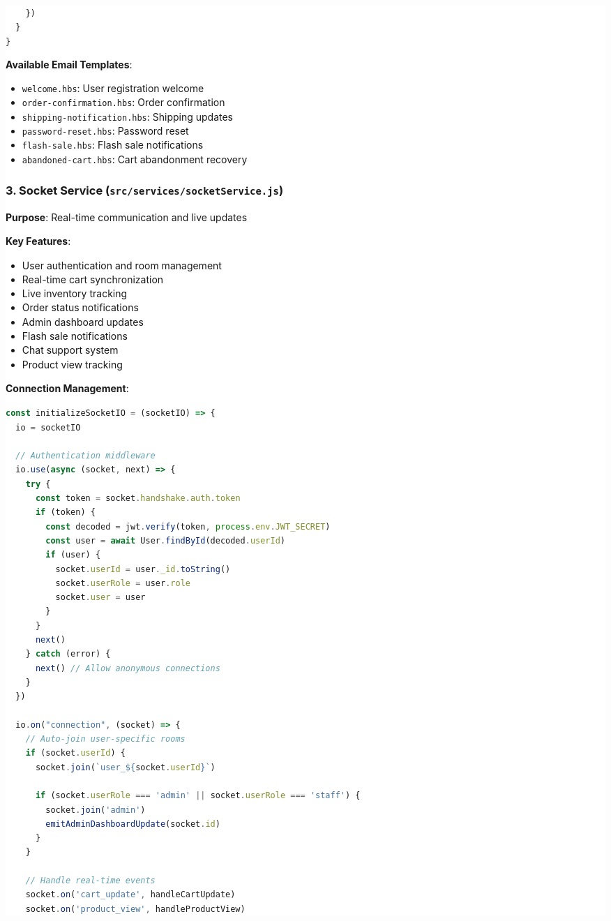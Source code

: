```javascript
    })
  }
}
```

**Available Email Templates**:
- `welcome.hbs`: User registration welcome
- `order-confirmation.hbs`: Order confirmation
- `shipping-notification.hbs`: Shipping updates
- `password-reset.hbs`: Password reset
- `flash-sale.hbs`: Flash sale notifications
- `abandoned-cart.hbs`: Cart abandonment recovery

### 3. Socket Service (`src/services/socketService.js`)

**Purpose**: Real-time communication and live updates

**Key Features**:
- User authentication and room management
- Real-time cart synchronization
- Live inventory tracking
- Order status notifications
- Admin dashboard updates
- Flash sale notifications
- Chat support system
- Product view tracking

**Connection Management**:
```javascript
const initializeSocketIO = (socketIO) => {
  io = socketIO

  // Authentication middleware
  io.use(async (socket, next) => {
    try {
      const token = socket.handshake.auth.token
      if (token) {
        const decoded = jwt.verify(token, process.env.JWT_SECRET)
        const user = await User.findById(decoded.userId)
        if (user) {
          socket.userId = user._id.toString()
          socket.userRole = user.role
          socket.user = user
        }
      }
      next()
    } catch (error) {
      next() // Allow anonymous connections
    }
  })

  io.on("connection", (socket) => {
    // Auto-join user-specific rooms
    if (socket.userId) {
      socket.join(`user_${socket.userId}`)

      if (socket.userRole === 'admin' || socket.userRole === 'staff') {
        socket.join('admin')
        emitAdminDashboardUpdate(socket.id)
      }
    }

    // Handle real-time events
    socket.on('cart_update', handleCartUpdate)
    socket.on('product_view', handleProductView)
```